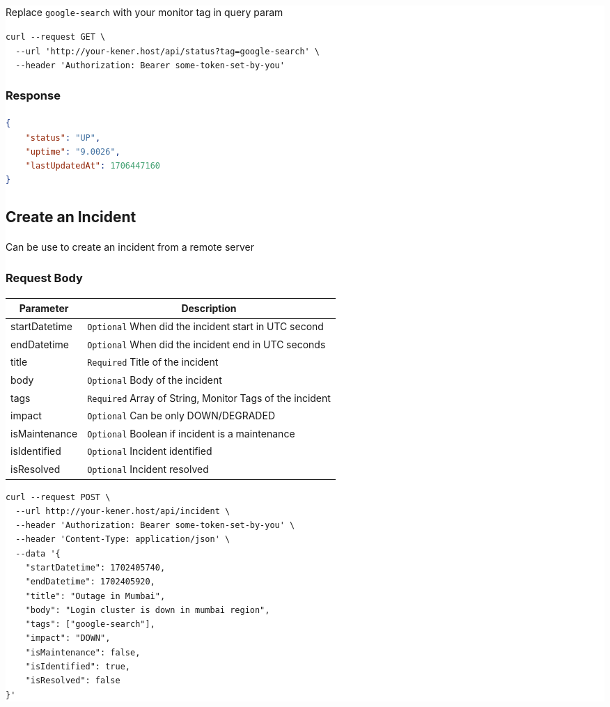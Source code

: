 Replace `google-search` with your monitor tag in query param

```shell
curl --request GET \
  --url 'http://your-kener.host/api/status?tag=google-search' \
  --header 'Authorization: Bearer some-token-set-by-you'
```

### Response

```json
{
	"status": "UP",
	"uptime": "9.0026",
	"lastUpdatedAt": 1706447160
}
```

## Create an Incident

Can be use to create an incident from a remote server

### Request Body

| Parameter     | Description                                              |
| ------------- | -------------------------------------------------------- |
| startDatetime | `Optional` When did the incident start in UTC second     |
| endDatetime   | `Optional` When did the incident end in UTC seconds      |
| title         | `Required` Title of the incident                         |
| body          | `Optional` Body of the incident                          |
| tags          | `Required` Array of String, Monitor Tags of the incident |
| impact        | `Optional` Can be only DOWN/DEGRADED                     |
| isMaintenance | `Optional` Boolean if incident is a maintenance          |
| isIdentified  | `Optional` Incident identified                           |
| isResolved    | `Optional` Incident resolved                             |

```shell
curl --request POST \
  --url http://your-kener.host/api/incident \
  --header 'Authorization: Bearer some-token-set-by-you' \
  --header 'Content-Type: application/json' \
  --data '{
	"startDatetime": 1702405740,
	"endDatetime": 1702405920,
	"title": "Outage in Mumbai",
	"body": "Login cluster is down in mumbai region",
	"tags": ["google-search"],
	"impact": "DOWN",
	"isMaintenance": false,
	"isIdentified": true,
	"isResolved": false
}'
```
